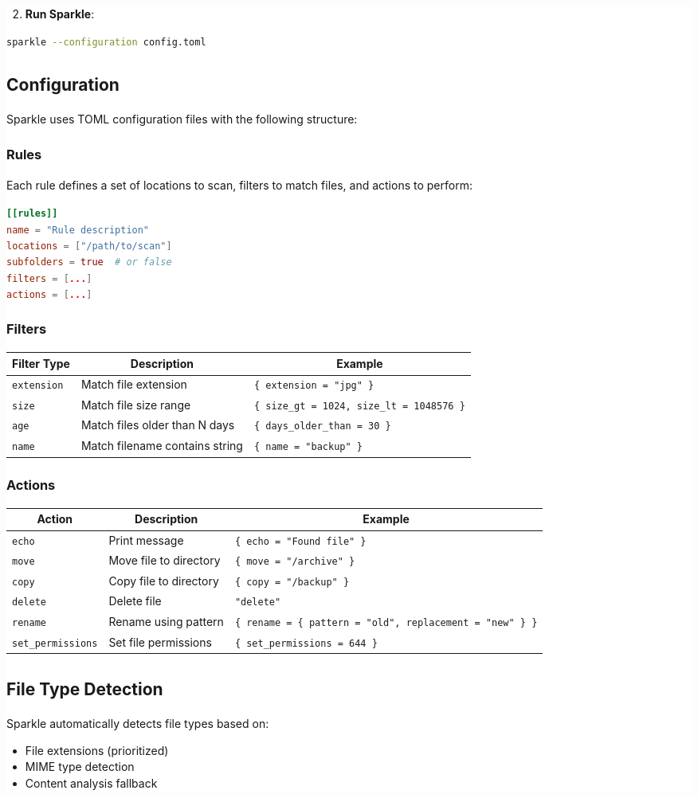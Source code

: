 2. **Run Sparkle**:
```bash
sparkle --configuration config.toml
```

## Configuration

Sparkle uses TOML configuration files with the following structure:

### Rules
Each rule defines a set of locations to scan, filters to match files, and actions to perform:

```toml
[[rules]]
name = "Rule description"
locations = ["/path/to/scan"]
subfolders = true  # or false
filters = [...]
actions = [...]
```

### Filters

| Filter Type | Description | Example |
|-------------|-------------|---------|
| `extension` | Match file extension | `{ extension = "jpg" }` |
| `size` | Match file size range | `{ size_gt = 1024, size_lt = 1048576 }` |
| `age` | Match files older than N days | `{ days_older_than = 30 }` |
| `name` | Match filename contains string | `{ name = "backup" }` |

### Actions

| Action | Description | Example |
|--------|-------------|---------|
| `echo` | Print message | `{ echo = "Found file" }` |
| `move` | Move file to directory | `{ move = "/archive" }` |
| `copy` | Copy file to directory | `{ copy = "/backup" }` |
| `delete` | Delete file | `"delete"` |
| `rename` | Rename using pattern | `{ rename = { pattern = "old", replacement = "new" } }` |
| `set_permissions` | Set file permissions | `{ set_permissions = 644 }` |

## File Type Detection

Sparkle automatically detects file types based on:
- File extensions (prioritized)
- MIME type detection
- Content analysis fallback
